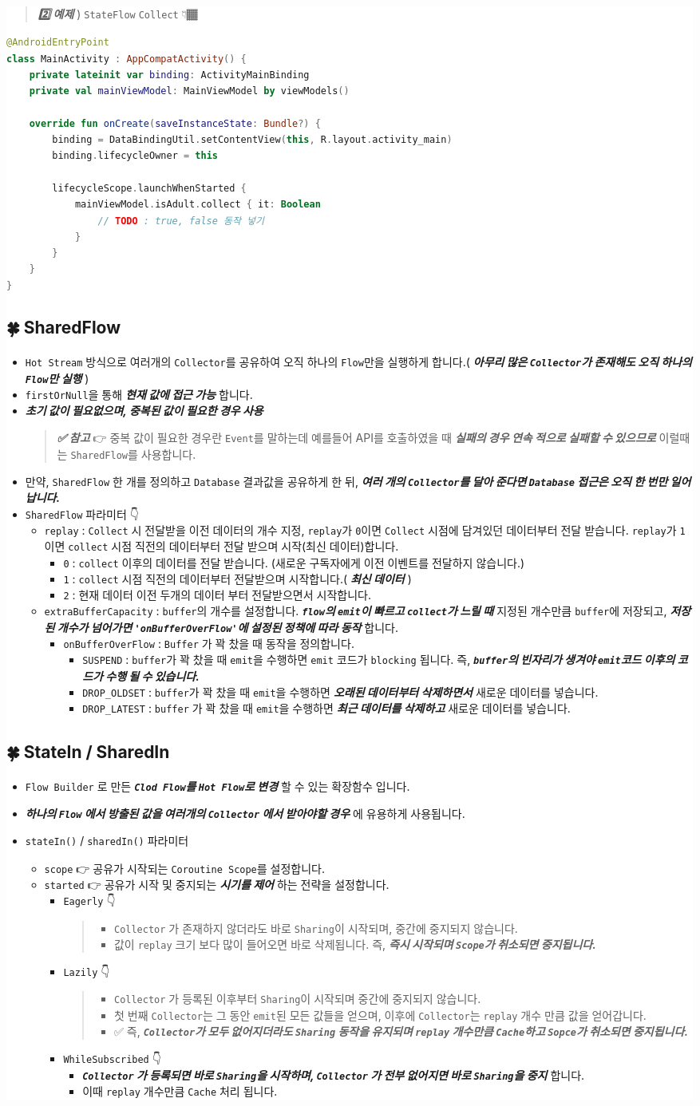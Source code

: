   > **_2️⃣ 예제_** ) `StateFlow` `Collect` 👇🏾

  ```kotlin
  @AndroidEntryPoint
  class MainActivity : AppCompatActivity() {
      private lateinit var binding: ActivityMainBinding
      private val mainViewModel: MainViewModel by viewModels()

      override fun onCreate(saveInstanceState: Bundle?) {
          binding = DataBindingUtil.setContentView(this, R.layout.activity_main)
          binding.lifecycleOwner = this

          lifecycleScope.launchWhenStarted {
              mainViewModel.isAdult.collect { it: Boolean
                  // TODO : true, false 동작 넣기
              }
          }
      }
  }
  ```

## 🍀 SharedFlow

- `Hot Stream` 방식으로 여러개의 `Collector`를 공유하여 오직 하나의 `Flow`만을 실행하게 합니다.( **_아무리 많은 `Collector`가 존재해도 오직 하나의 `Flow`만 실행_** )
- `firstOrNull`을 통해 **_현재 값에 접근 가능_** 합니다.
- **_초기 값이 필요없으며, 중복된 값이 필요한 경우 사용_**
  > **_✅ 참고_** 👉 중복 값이 필요한 경우란 `Event`를 말하는데 예를들어 API를 호출하였을 때 **_실패의 경우 연속 적으로 실패할 수 있으므로_** 이럴때는 `SharedFlow`를 사용합니다.
- 만약, `SharedFlow` 한 개를 정의하고 `Database` 결과값을 공유하게 한 뒤, **_여러 개의 `Collector`를 달아 준다면 `Database` 접근은 오직 한 번만 일어납니다._**
- `SharedFlow` 파라미터 👇
  - `replay` : `Collect` 시 전달받을 이전 데이터의 개수 지정, `replay`가 `0`이면 `Collect` 시점에 담겨있던 데이터부터 전달 받습니다. `replay`가 `1`이면 `collect` 시점 직전의 데이터부터 전달 받으며 시작(최신 데이터)합니다.
    - `0` : `collect` 이후의 데이터를 전달 받습니다. (새로운 구독자에게 이전 이벤트를 전달하지 않습니다.)
    - `1` : `collect` 시점 직전의 데이터부터 전달받으며 시작합니다.( **_최신 데이터_** )
    - `2` : 현재 데이터 이전 두개의 데이터 부터 전달받으면서 시작합니다.
  - `extraBufferCapacity` : `buffer`의 개수를 설정합니다. **_`flow`의 `emit`이 빠르고 `collect`가 느릴 때_** 지정된 개수만큼 `buffer`에 저장되고, **_저장된 개수가 넘어가면 `'onBufferOverFlow'`에 설정된 정책에 따라 동작_** 합니다.
    - `onBufferOverFlow` : `Buffer` 가 꽉 찼을 때 동작을 정의합니다.
      - `SUSPEND` : `buffer`가 꽉 찼을 때 `emit`을 수행하면 `emit` 코드가 `blocking` 됩니다. 즉, **_`buffer`의 빈자리가 생겨야 `emit`코드 이후의 코드가 수행 될 수 있습니다._**
      - `DROP_OLDSET` : `buffer`가 꽉 찼을 때 `emit`을 수행하면 **_오래된 데이터부터 삭제하면서_** 새로운 데이터를 넣습니다.
      - `DROP_LATEST` : `buffer` 가 꽉 찼을 때 `emit`을 수행하면 **_최근 데이터를 삭제하고_** 새로운 데이터를 넣습니다.

## 🍀 StateIn / SharedIn

- `Flow Builder` 로 만든 **_`Clod Flow`를 `Hot Flow`로 변경_** 할 수 있는 확장함수 입니다.
- **_하나의 `Flow` 에서 방출된 값을 여러개의 `Collector` 에서 받아야할 경우_** 에 유용하게 사용됩니다.
- `stateIn()` / `sharedIn()` 파라미터

  - `scope` 👉 공유가 시작되는 `Coroutine Scope`를 설정합니다.
  - `started` 👉 공유가 시작 및 중지되는 **_시기를 제어_** 하는 전략을 설정합니다.
    - `Eagerly` 👇
      > - `Collector` 가 존재하지 않더라도 바로 `Sharing`이 시작되며, 중간에 중지되지 않습니다.
      > - 값이 `replay` 크기 보다 많이 들어오면 바로 삭제됩니다. 즉, **_즉시 시작되며 `Scope`가 취소되면 중지됩니다._**
    - `Lazily` 👇
      > - `Collector` 가 등록된 이후부터 `Sharing`이 시작되며 중간에 중지되지 않습니다.
      > - 첫 번째 `Collector`는 그 동안 `emit`된 모든 값들을 얻으며, 이후에 `Collector`는 `replay` 개수 만큼 값을 얻어갑니다.
      > - ✅ 즉, **_`Collector`가 모두 없어지더라도 `Sharing` 동작을 유지되며 `replay` 개수만큼 `Cache`하고 `Sopce`가 취소되면 중지됩니다._**
    - `WhileSubscribed` 👇
      - **_`Collector` 가 등록되면 바로 `Sharing`을 시작하며, `Collector` 가 전부 없어지면 바로 `Sharing`을 중지_** 합니다.
      - 이때 `replay` 개수만큼 `Cache` 처리 됩니다.